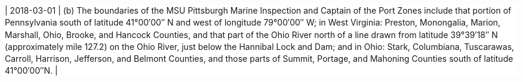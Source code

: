 | 2018-03-01 | (b) The boundaries of the MSU Pittsburgh Marine Inspection and Captain of the Port Zones include that portion of Pennsylvania south of latitude 41&#176;00&#8242;00&#8243; N and west of longitude 79&#176;00&#8242;00&#8243; W; in West Virginia: Preston, Monongalia, Marion, Marshall, Ohio, Brooke, and Hancock Counties, and that part of the Ohio River north of a line drawn from latitude 39&#176;39&#8242;18&#8243; N (approximately mile 127.2) on the Ohio River, just below the Hannibal Lock and Dam; and in Ohio: Stark, Columbiana, Tuscarawas, Carroll, Harrison, Jefferson, and Belmont Counties, and those parts of Summit, Portage, and Mahoning Counties south of latitude 41&#176;00&#8242;00&#8243;N.                                                                                                                                                                                                                                                                                                                                                                                                                                                                                                                                                                                                                                                                                                                                                                                                                                                                                                                                                                                                                                                                                                                                                                                                                                                                                                                                                                                                                                                                                                                                                                                                                                                                                                                                                                                                                                                                                                                                                                                                                                                                                                                                                                                                                                                                                                                                                                                                                                                                      |